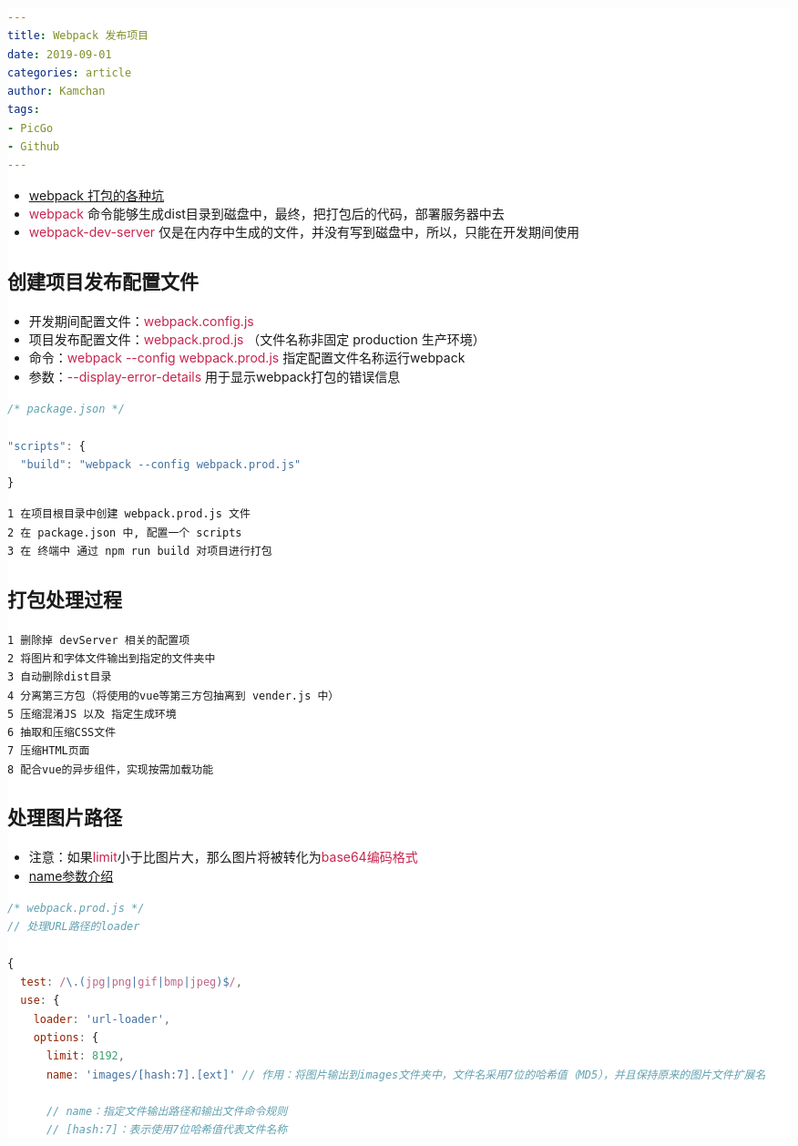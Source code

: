 ```yaml
---
title: Webpack 发布项目
date: 2019-09-01
categories: article
author: Kamchan
tags:
- PicGo
- Github
---
```


- [webpack 打包的各种坑](https://dailc.github.io/2017/03/13/webpackfreshmanualAndBug.html)
- <font color="#c7254e">webpack</font> 命令能够生成dist目录到磁盘中，最终，把打包后的代码，部署服务器中去
- <font color="#c7254e">webpack-dev-server</font> 仅是在内存中生成的文件，并没有写到磁盘中，所以，只能在开发期间使用

## 创建项目发布配置文件

- 开发期间配置文件：<font color="#c7254e">webpack.config.js</font>
- 项目发布配置文件：<font color="#c7254e">webpack.prod.js</font> （文件名称非固定 production 生产环境）
- 命令：<font color="#c7254e">webpack --config webpack.prod.js</font> 指定配置文件名称运行webpack
- 参数：<font color="#c7254e">--display-error-details</font> 用于显示webpack打包的错误信息

```js
/* package.json */

"scripts": {
  "build": "webpack --config webpack.prod.js"
}
```

    1 在项目根目录中创建 webpack.prod.js 文件
    2 在 package.json 中, 配置一个 scripts
    3 在 终端中 通过 npm run build 对项目进行打包

## 打包处理过程

    1 删除掉 devServer 相关的配置项
    2 将图片和字体文件输出到指定的文件夹中
    3 自动删除dist目录
    4 分离第三方包（将使用的vue等第三方包抽离到 vender.js 中）
    5 压缩混淆JS 以及 指定生成环境
    6 抽取和压缩CSS文件
    7 压缩HTML页面
    8 配合vue的异步组件，实现按需加载功能

## 处理图片路径

- 注意：如果<font color="#c7254e">limit</font>小于比图片大，那么图片将被转化为<font color="#c7254e">base64编码格式</font>
- [name参数介绍](https://github.com/webpack-contrib/file-loader)

```js
/* webpack.prod.js */
// 处理URL路径的loader

{
  test: /\.(jpg|png|gif|bmp|jpeg)$/,
  use: {
    loader: 'url-loader',
    options: {
      limit: 8192,
      name: 'images/[hash:7].[ext]' // 作用：将图片输出到images文件夹中，文件名采用7位的哈希值（MD5），并且保持原来的图片文件扩展名

      // name：指定文件输出路径和输出文件命令规则
      // [hash:7]：表示使用7位哈希值代表文件名称
```